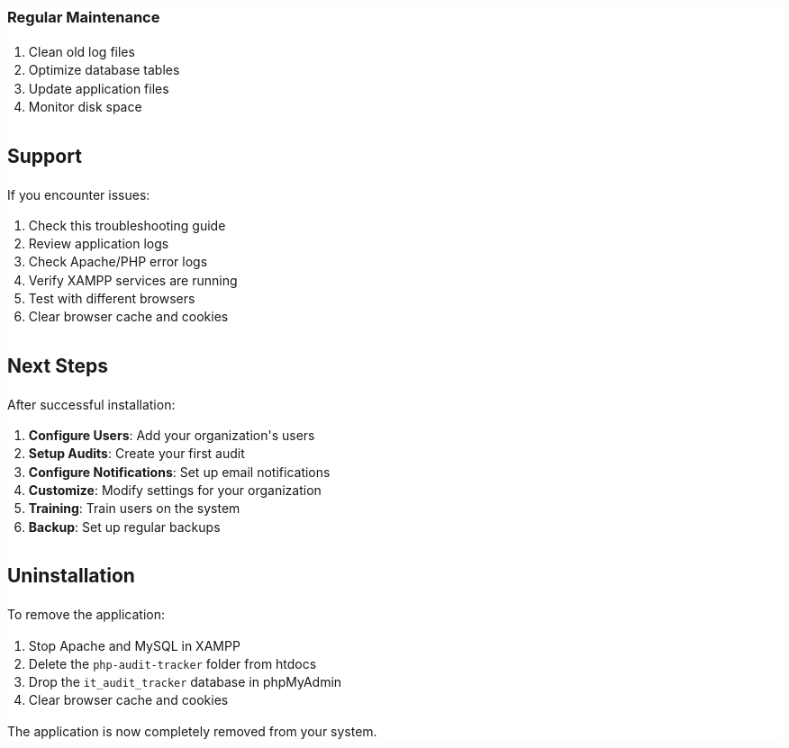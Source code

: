 ### Regular Maintenance
1. Clean old log files
2. Optimize database tables
3. Update application files
4. Monitor disk space

## Support

If you encounter issues:

1. Check this troubleshooting guide
2. Review application logs
3. Check Apache/PHP error logs
4. Verify XAMPP services are running
5. Test with different browsers
6. Clear browser cache and cookies

## Next Steps

After successful installation:

1. **Configure Users**: Add your organization's users
2. **Setup Audits**: Create your first audit
3. **Configure Notifications**: Set up email notifications
4. **Customize**: Modify settings for your organization
5. **Training**: Train users on the system
6. **Backup**: Set up regular backups

## Uninstallation

To remove the application:

1. Stop Apache and MySQL in XAMPP
2. Delete the `php-audit-tracker` folder from htdocs
3. Drop the `it_audit_tracker` database in phpMyAdmin
4. Clear browser cache and cookies

The application is now completely removed from your system.
